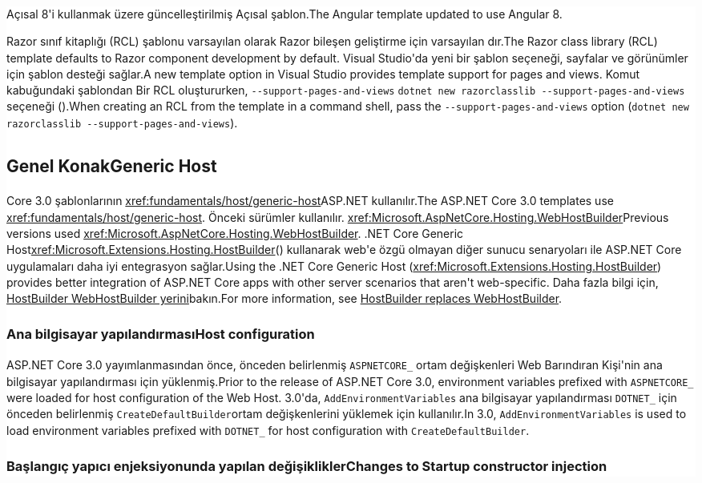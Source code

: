 <span data-ttu-id="8f98c-259">Açısal 8'i kullanmak üzere güncelleştirilmiş Açısal şablon.</span><span class="sxs-lookup"><span data-stu-id="8f98c-259">The Angular template updated to use Angular 8.</span></span>

<span data-ttu-id="8f98c-260">Razor sınıf kitaplığı (RCL) şablonu varsayılan olarak Razor bileşen geliştirme için varsayılan dır.</span><span class="sxs-lookup"><span data-stu-id="8f98c-260">The Razor class library (RCL) template defaults to Razor component development by default.</span></span> <span data-ttu-id="8f98c-261">Visual Studio'da yeni bir şablon seçeneği, sayfalar ve görünümler için şablon desteği sağlar.</span><span class="sxs-lookup"><span data-stu-id="8f98c-261">A new template option in Visual Studio provides template support for pages and views.</span></span> <span data-ttu-id="8f98c-262">Komut kabuğundaki şablondan Bir RCL oluştururken, `--support-pages-and-views` `dotnet new razorclasslib --support-pages-and-views`seçeneği ().</span><span class="sxs-lookup"><span data-stu-id="8f98c-262">When creating an RCL from the template in a command shell, pass the `--support-pages-and-views` option (`dotnet new razorclasslib --support-pages-and-views`).</span></span>

## <a name="generic-host"></a><span data-ttu-id="8f98c-263">Genel Konak</span><span class="sxs-lookup"><span data-stu-id="8f98c-263">Generic Host</span></span>

<span data-ttu-id="8f98c-264">Core 3.0 şablonlarının <xref:fundamentals/host/generic-host>ASP.NET kullanılır.</span><span class="sxs-lookup"><span data-stu-id="8f98c-264">The ASP.NET Core 3.0 templates use <xref:fundamentals/host/generic-host>.</span></span> <span data-ttu-id="8f98c-265">Önceki sürümler kullanılır. <xref:Microsoft.AspNetCore.Hosting.WebHostBuilder></span><span class="sxs-lookup"><span data-stu-id="8f98c-265">Previous versions used <xref:Microsoft.AspNetCore.Hosting.WebHostBuilder>.</span></span> <span data-ttu-id="8f98c-266">.NET Core Generic Host<xref:Microsoft.Extensions.Hosting.HostBuilder>() kullanarak web'e özgü olmayan diğer sunucu senaryoları ile ASP.NET Core uygulamaları daha iyi entegrasyon sağlar.</span><span class="sxs-lookup"><span data-stu-id="8f98c-266">Using the .NET Core Generic Host (<xref:Microsoft.Extensions.Hosting.HostBuilder>) provides better integration of ASP.NET Core apps with other server scenarios that aren't web-specific.</span></span> <span data-ttu-id="8f98c-267">Daha fazla bilgi için, [HostBuilder WebHostBuilder yerini](xref:migration/22-to-30?view=aspnetcore-2.2#hostbuilder-replaces-webhostbuilder)bakın.</span><span class="sxs-lookup"><span data-stu-id="8f98c-267">For more information, see [HostBuilder replaces WebHostBuilder](xref:migration/22-to-30?view=aspnetcore-2.2#hostbuilder-replaces-webhostbuilder).</span></span>

### <a name="host-configuration"></a><span data-ttu-id="8f98c-268">Ana bilgisayar yapılandırması</span><span class="sxs-lookup"><span data-stu-id="8f98c-268">Host configuration</span></span>

<span data-ttu-id="8f98c-269">ASP.NET Core 3.0 yayımlanmasından önce, önceden belirlenmiş `ASPNETCORE_` ortam değişkenleri Web Barındıran Kişi'nin ana bilgisayar yapılandırması için yüklenmiş.</span><span class="sxs-lookup"><span data-stu-id="8f98c-269">Prior to the release of ASP.NET Core 3.0, environment variables prefixed with `ASPNETCORE_` were loaded for host configuration of the Web Host.</span></span> <span data-ttu-id="8f98c-270">3.0'da, `AddEnvironmentVariables` ana bilgisayar yapılandırması `DOTNET_` için önceden belirlenmiş `CreateDefaultBuilder`ortam değişkenlerini yüklemek için kullanılır.</span><span class="sxs-lookup"><span data-stu-id="8f98c-270">In 3.0, `AddEnvironmentVariables` is used to load environment variables prefixed with `DOTNET_` for host configuration with `CreateDefaultBuilder`.</span></span>

### <a name="changes-to-startup-constructor-injection"></a><span data-ttu-id="8f98c-271">Başlangıç yapıcı enjeksiyonunda yapılan değişiklikler</span><span class="sxs-lookup"><span data-stu-id="8f98c-271">Changes to Startup constructor injection</span></span>
